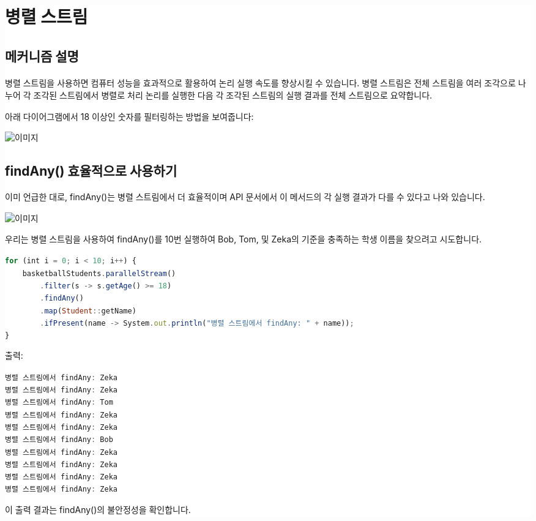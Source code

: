 <div class="content-ad"></div>

# 병렬 스트림

## 메커니즘 설명

병렬 스트림을 사용하면 컴퓨터 성능을 효과적으로 활용하여 논리 실행 속도를 향상시킬 수 있습니다. 병렬 스트림은 전체 스트림을 여러 조각으로 나누어 각 조각된 스트림에서 병렬로 처리 논리를 실행한 다음 각 조각된 스트림의 실행 결과를 전체 스트림으로 요약합니다.

아래 다이어그램에서 18 이상인 숫자를 필터링하는 방법을 보여줍니다:

<div class="content-ad"></div>


![이미지](/assets/img/2024-09-10-MasteringJavaStreaminOneArticle_9.png)

## findAny() 효율적으로 사용하기

이미 언급한 대로, findAny()는 병렬 스트림에서 더 효율적이며 API 문서에서 이 메서드의 각 실행 결과가 다를 수 있다고 나와 있습니다.

![이미지](/assets/img/2024-09-10-MasteringJavaStreaminOneArticle_10.png)


<div class="content-ad"></div>

우리는 병렬 스트림을 사용하여 findAny()를 10번 실행하여 Bob, Tom, 및 Zeka의 기준을 충족하는 학생 이름을 찾으려고 시도합니다.

```js
for (int i = 0; i < 10; i++) {
    basketballStudents.parallelStream()
        .filter(s -> s.getAge() >= 18)
        .findAny()
        .map(Student::getName)
        .ifPresent(name -> System.out.println("병렬 스트림에서 findAny: " + name));
}
```

출력:

```js
병렬 스트림에서 findAny: Zeka
병렬 스트림에서 findAny: Zeka
병렬 스트림에서 findAny: Tom
병렬 스트림에서 findAny: Zeka
병렬 스트림에서 findAny: Zeka
병렬 스트림에서 findAny: Bob
병렬 스트림에서 findAny: Zeka
병렬 스트림에서 findAny: Zeka
병렬 스트림에서 findAny: Zeka
병렬 스트림에서 findAny: Zeka
```

<div class="content-ad"></div>

이 출력 결과는 findAny()의 불안정성을 확인합니다.
